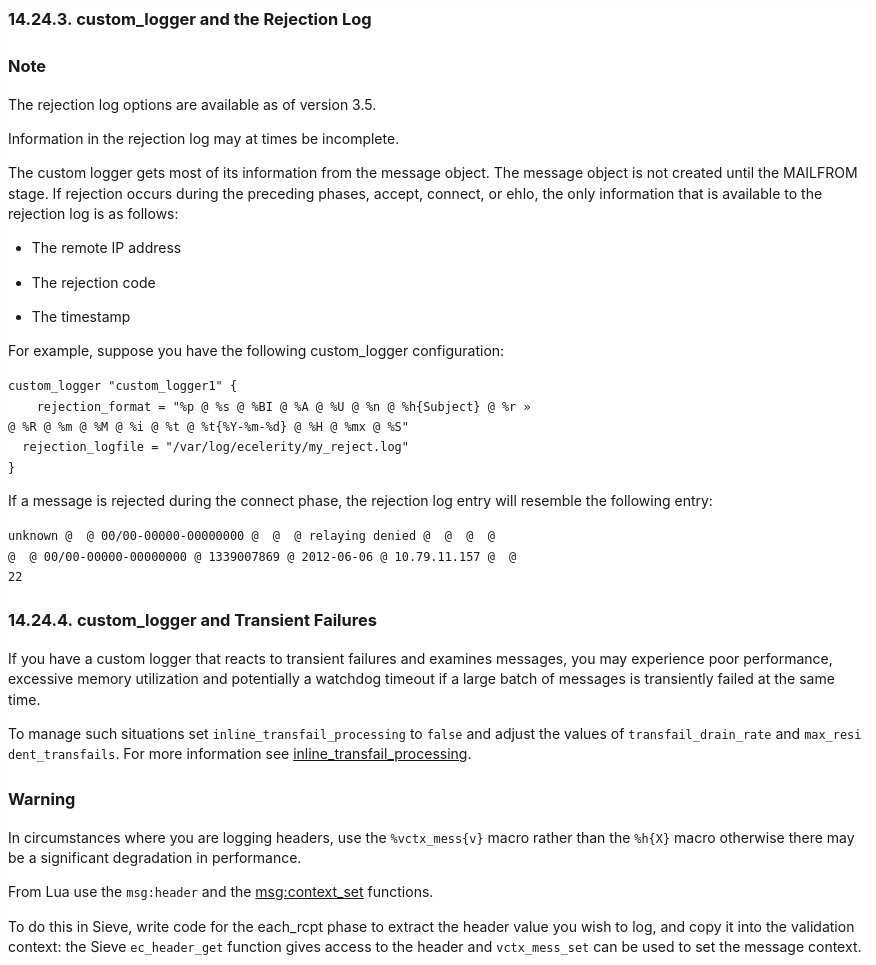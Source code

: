 ### 14.24.3. custom_logger and the Rejection Log

### Note

The rejection log options are available as of version 3.5.

Information in the rejection log may at times be incomplete.

The custom logger gets most of its information from the message object. The message object is not created until the MAILFROM stage. If rejection occurs during the preceding phases, accept, connect, or ehlo, the only information that is available to the rejection log is as follows:

*   The remote IP address

*   The rejection code

*   The timestamp

For example, suppose you have the following custom_logger configuration:

```
custom_logger "custom_logger1" {
    rejection_format = "%p @ %s @ %BI @ %A @ %U @ %n @ %h{Subject} @ %r »
@ %R @ %m @ %M @ %i @ %t @ %t{%Y-%m-%d} @ %H @ %mx @ %S"
  rejection_logfile = "/var/log/ecelerity/my_reject.log"
}
```

If a message is rejected during the connect phase, the rejection log entry will resemble the following entry:

```
unknown @  @ 00/00-00000-00000000 @  @  @ relaying denied @  @  @  @
@  @ 00/00-00000-00000000 @ 1339007869 @ 2012-06-06 @ 10.79.11.157 @  @
22
```

### 14.24.4. custom_logger and Transient Failures

If you have a custom logger that reacts to transient failures and examines messages, you may experience poor performance, excessive memory utilization and potentially a watchdog timeout if a large batch of messages is transiently failed at the same time.

To manage such situations set `inline_transfail_processing` to `false` and adjust the values of `transfail_drain_rate` and `max_resident_transfails`. For more information see [inline_transfail_processing](conf.ref.inline_transfail_processing.php "inline_transfail_processing").

### Warning

In circumstances where you are logging headers, use the `%vctx_mess{v}` macro rather than the `%h{X}` macro otherwise there may be a significant degradation in performance.

From Lua use the `msg:header` and the [msg:context_set](lua.ref.msg_context_set.php "msg:context_set") functions.

To do this in Sieve, write code for the each_rcpt phase to extract the header value you wish to log, and copy it into the validation context: the Sieve `ec_header_get` function gives access to the header and `vctx_mess_set` can be used to set the message context.
